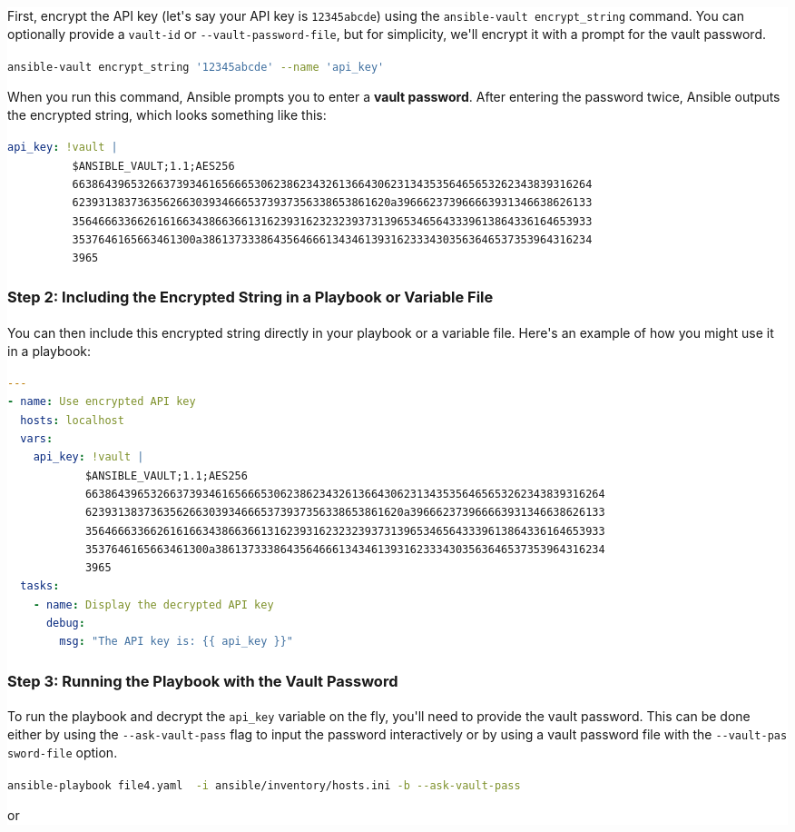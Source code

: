 First, encrypt the API key (let's say your API key is `12345abcde`) using the `ansible-vault encrypt_string` command. You can optionally provide a `vault-id` or `--vault-password-file`, but for simplicity, we'll encrypt it with a prompt for the vault password.

```bash
ansible-vault encrypt_string '12345abcde' --name 'api_key'
```

When you run this command, Ansible prompts you to enter a **vault password**. After entering the password twice, Ansible outputs the encrypted string, which looks something like this:

```yaml
api_key: !vault |
          $ANSIBLE_VAULT;1.1;AES256
          66386439653266373934616566653062386234326136643062313435356465653262343839316264
          6239313837363562663039346665373937356338653861620a396662373966663931346638626133
          35646663366261616634386636613162393162323239373139653465643339613864336164653933
          3537646165663461300a386137333864356466613434613931623334303563646537353964316234
          3965
```

### Step 2: Including the Encrypted String in a Playbook or Variable File

You can then include this encrypted string directly in your playbook or a variable file. Here's an example of how you might use it in a playbook:

```yaml
---
- name: Use encrypted API key
  hosts: localhost
  vars:
    api_key: !vault |
            $ANSIBLE_VAULT;1.1;AES256
            66386439653266373934616566653062386234326136643062313435356465653262343839316264
            6239313837363562663039346665373937356338653861620a396662373966663931346638626133
            35646663366261616634386636613162393162323239373139653465643339613864336164653933
            3537646165663461300a386137333864356466613434613931623334303563646537353964316234
            3965
  tasks:
    - name: Display the decrypted API key
      debug:
        msg: "The API key is: {{ api_key }}"
```

### Step 3: Running the Playbook with the Vault Password

To run the playbook and decrypt the `api_key` variable on the fly, you'll need to provide the vault password. This can be done either by using the `--ask-vault-pass` flag to input the password interactively or by using a vault password file with the `--vault-password-file` option.

```bash
ansible-playbook file4.yaml  -i ansible/inventory/hosts.ini -b --ask-vault-pass
```

or
